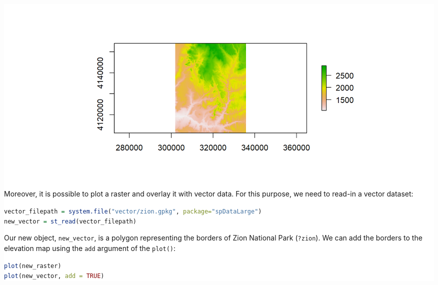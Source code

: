 <img src="figures/basic-new-raster-plot-1.png" width="576" style="display: block; margin: auto;" />

Moreover, it is possible to plot a raster and overlay it with vector data.
For this purpose, we need to read-in a vector dataset:


```r
vector_filepath = system.file("vector/zion.gpkg", package="spDataLarge")
new_vector = st_read(vector_filepath)
```

Our new object, `new_vector`, is a polygon representing the borders of Zion National Park (`?zion`).
We can add the borders to the elevation map using the `add` argument of the `plot()`:


```r
plot(new_raster)
plot(new_vector, add = TRUE)
```
